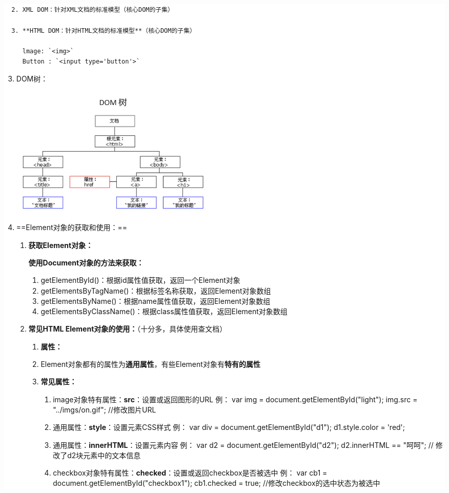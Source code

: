       2. XML DOM：针对XML文档的标准模型（核心DOM的子集）

      3. **HTML DOM：针对HTML文档的标准模型**（核心DOM的子集）

         lmage: `<img>`
         Button : `<input type='button'>`

   3. DOM树：

      ![image-20220401180913719](..\image\image-20220401180913719.png)

3. ==Element对象的获取和使用：==

   1. **获取Element对象：**

      **使用Document对象的方法来获取：**

      1. getElementById()：根据id属性值获取，返回一个Element对象
      2. getElementsByTagName()：根据标签名称获取，返回Element对象数组
      3. getElementsByName()：根据name属性值获取，返回Element对象数组
      4. getElementsByClassName()：根据class属性值获取，返回Element对象数组

   2. **常见HTML Element对象的使用：**（十分多，具体使用查文档）

      1. **属性：**
      1. Element对象都有的属性为**通用属性**，有些Element对象有**特有的属性**
         
      2. **常见属性：**
            1. image对象特有属性：**src**：设置或返回图形的URL
            例：
               var img = document.getElementById("light");
               img.src = "../imgs/on.gif";  //修改图片URL
            
            2. 通用属性：**style**：设置元素CSS样式
            例：
               var div = document.getElementById("d1");
               d1.style.color = 'red';
            
            3. 通用属性：**innerHTML**：设置元素内容
               例：
               var d2 = document.getElementById("d2");
               d2.innerHTML == "呵呵";  // 修改了d2块元素中的文本信息
            4. checkbox对象特有属性：**checked**：设置或返回checkbox是否被选中
               例：
               var cb1 = document.getElementById("checkbox1");
               cb1.checked = true;  //修改checkbox的选中状态为被选中
         